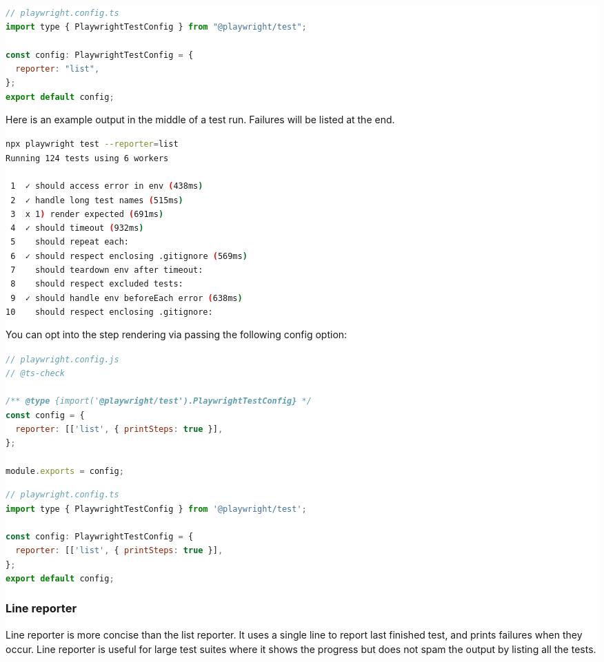 ```js tab=js-ts
// playwright.config.ts
import type { PlaywrightTestConfig } from "@playwright/test";

const config: PlaywrightTestConfig = {
  reporter: "list",
};
export default config;
```

Here is an example output in the middle of a test run. Failures will be listed at the end.

```bash
npx playwright test --reporter=list
Running 124 tests using 6 workers

 1  ✓ should access error in env (438ms)
 2  ✓ handle long test names (515ms)
 3  x 1) render expected (691ms)
 4  ✓ should timeout (932ms)
 5    should repeat each:
 6  ✓ should respect enclosing .gitignore (569ms)
 7    should teardown env after timeout:
 8    should respect excluded tests:
 9  ✓ should handle env beforeEach error (638ms)
10    should respect enclosing .gitignore:
```

You can opt into the step rendering via passing the following config option:

```js tab=js-js
// playwright.config.js
// @ts-check

/** @type {import('@playwright/test').PlaywrightTestConfig} */
const config = {
  reporter: [['list', { printSteps: true }],
};

module.exports = config;
```

```js tab=js-ts
// playwright.config.ts
import type { PlaywrightTestConfig } from '@playwright/test';

const config: PlaywrightTestConfig = {
  reporter: [['list', { printSteps: true }],
};
export default config;
```

### Line reporter

Line reporter is more concise than the list reporter. It uses a single line to report last finished test, and prints failures when they occur. Line reporter is useful for large test suites where it shows the progress but does not spam the output by listing all the tests.
